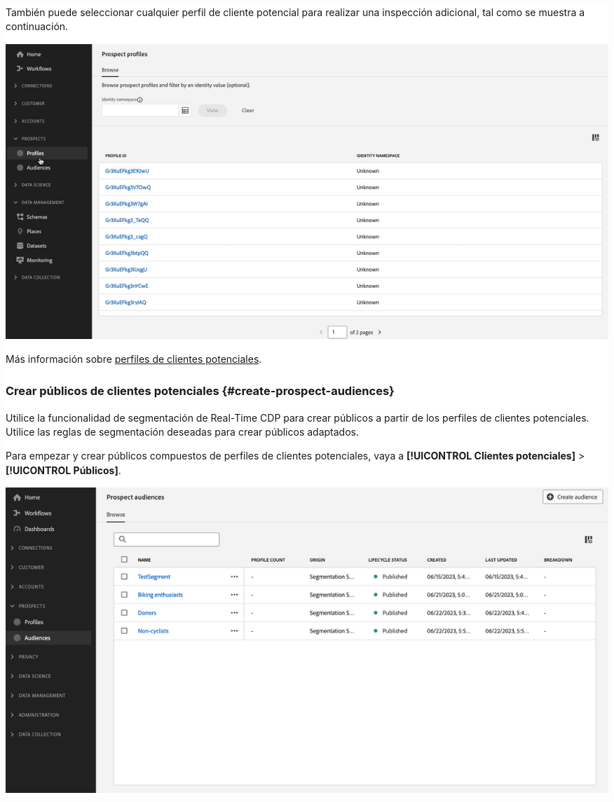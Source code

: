 También puede seleccionar cualquier perfil de cliente potencial para realizar una inspección adicional, tal como se muestra a continuación.

![Vista de cómo inspeccionar perfiles de clientes potenciales.](/help/rtcdp/assets/partner-data/prospecting/inspect-prospect-profile.gif)

Más información sobre [perfiles de clientes potenciales](/help/profile/ui/prospect-profile.md).

### Crear públicos de clientes potenciales {#create-prospect-audiences}

Utilice la funcionalidad de segmentación de Real-Time CDP para crear públicos a partir de los perfiles de clientes potenciales. Utilice las reglas de segmentación deseadas para crear públicos adaptados.

Para empezar y crear públicos compuestos de perfiles de clientes potenciales, vaya a **[!UICONTROL Clientes potenciales]** > **[!UICONTROL Públicos]**.

![Vista del público de clientes potenciales.](/help/rtcdp/assets/partner-data/prospecting/prospect-audiences.png)
